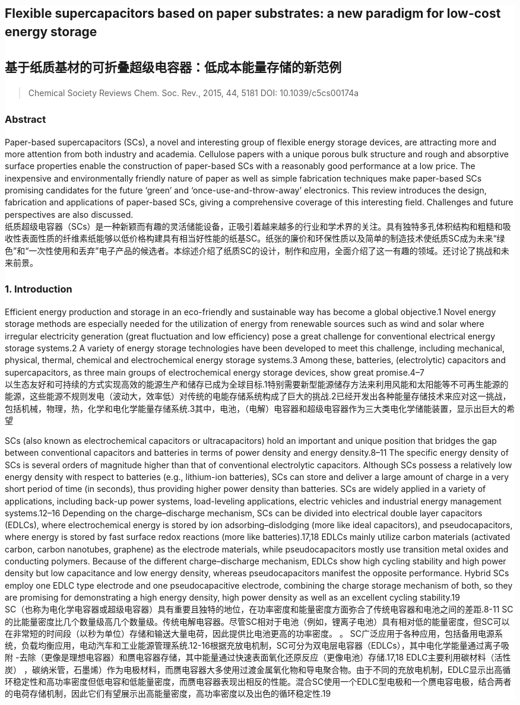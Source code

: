 ## Flexible supercapacitors based on paper substrates: a new paradigm for low-cost energy storage
## 基于纸质基材的可折叠超级电容器：低成本能量存储的新范例

> Chemical Society Reviews
> Chem. Soc. Rev., 2015, 44, 5181 
> DOI: 10.1039/c5cs00174a

### Abstract
Paper-based supercapacitors (SCs), a novel and interesting group of flexible energy storage devices, are attracting more and more attention from both industry and academia. Cellulose papers with a unique porous bulk structure and rough and absorptive surface properties enable the construction of paper-based SCs with a reasonably good performance at a low price. The inexpensive and environmentally friendly nature of paper as well as simple fabrication techniques make paper-based SCs promising candidates for the future ‘green’ and ‘once-use-and-throw-away’ electronics. This review introduces the design, fabrication and applications of paper-based SCs, giving a comprehensive coverage of this interesting field. Challenges and future perspectives are also discussed.  
纸质超级电容器（SCs）是一种新颖而有趣的灵活储能设备，正吸引着越来越多的行业和学术界的关注。具有独特多孔体积结构和粗糙和吸收性表面性质的纤维素纸能够以低价格构建具有相当好性能的纸基SC。纸张的廉价和环保性质以及简单的制造技术使纸质SC成为未来“绿色”和“一次性使用和丢弃”电子产品的候选者。本综述介绍了纸质SC的设计，制作和应用，全面介绍了这一有趣的领域。还讨论了挑战和未来前景。

### 1. Introduction
Efficient energy production and storage in an eco-friendly and sustainable way has become a global objective.1 Novel energy storage methods are especially needed for the utilization of energy from renewable sources such as wind and solar where irregular electricity generation (great fluctuation and low efficiency) pose a great challenge for conventional electrical energy storage systems.2 A variety of energy storage technologies have been developed to meet this challenge, including mechanical, physical, thermal, chemical and electrochemical energy storage systems.3 Among these, batteries, (electrolytic) capacitors and supercapacitors, as three main groups of electrochemical energy storage devices, show great promise.4–7  
以生态友好和可持续的方式实现高效的能源生产和储存已成为全球目标.1特别需要新型能源储存方法来利用风能和太阳能等不可再生能源的能源，这些能源不规则发电（波动大，效率低）对传统的电能存储系统构成了巨大的挑战.2已经开发出各种能量存储技术来应对这一挑战，包括机械，物理，热，化学和电化学能量存储系统.3其中，电池，（电解）电容器和超级电容器作为三大类电化学储能装置，显示出巨大的希望

SCs (also known as electrochemical capacitors or ultracapacitors) hold an important and unique position that bridges the gap between conventional capacitors and batteries in terms of power density and energy density.8–11 The specific energy density of SCs is several orders of magnitude higher than that of conventional electrolytic capacitors. Although SCs possess a relatively low energy density with respect to batteries (e.g., lithium-ion batteries), SCs can store and deliver a large amount of charge in a very short period of time (in seconds), thus providing higher power density than batteries. SCs are widely applied in a variety of applications, including back-up power systems, load-leveling applications, electric vehicles and industrial energy management systems.12–16 Depending on the charge–discharge mechanism, SCs can be divided into electrical double layer capacitors (EDLCs), where electrochemical energy is stored by ion adsorbing–dislodging (more like ideal capacitors), and pseudocapacitors, where energy is stored by fast surface redox reactions (more like batteries).17,18 EDLCs mainly utilize carbon materials (activated carbon, carbon nanotubes, graphene) as the electrode materials, while pseudocapacitors mostly use transition metal oxides and conducting polymers. Because of the different charge–discharge mechanism, EDLCs show high cycling stability and high power density but low capacitance and low energy density, whereas pseudocapacitors manifest the opposite performance. Hybrid SCs employ one EDLC type electrode and one pseudocapacitive electrode, combining the charge storage mechanism of both, so they are promising for demonstrating a high energy density, high power density as well as an excellent cycling stability.19  
SC（也称为电化学电容器或超级电容器）具有重要且独特的地位，在功率密度和能量密度方面弥合了传统电容器和电池之间的差距.8-11 SC的比能量密度比几个数量级高几个数量级。传统电解电容器。尽管SC相对于电池（例如，锂离子电池）具有相对低的能量密度，但SC可以在非常短的时间段（以秒为单位）存储和输送大量电荷，因此提供比电池更高的功率密度。 。 SC广泛应用于各种应用，包括备用电源系统，负载均衡应用，电动汽车和工业能源管理系统.12-16根据充放电机制，SC可分为双电层电容器（EDLCs），其中电化学能量通过离子吸附 -去除（更像是理想电容器）和赝电容器存储，其中能量通过快速表面氧化还原反应（更像电池）存储.17,18 EDLC主要利用碳材料（活性炭） ，碳纳米管，石墨烯）作为电极材料，而赝电容器大多使用过渡金属氧化物和导电聚合物。由于不同的充放电机制，EDLC显示出高循环稳定性和高功率密度但低电容和低能量密度，而赝电容器表现出相反的性能。混合SC使用一个EDLC型电极和一个赝电容电极，结合两者的电荷存储机制，因此它们有望展示出高能量密度，高功率密度以及出色的循环稳定性.19
